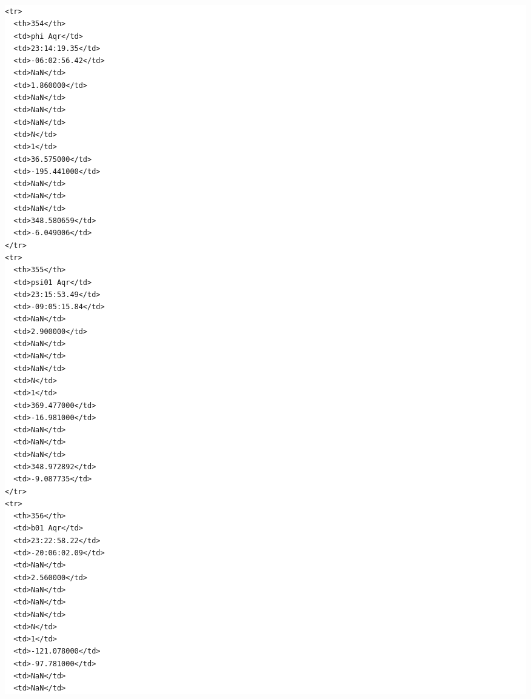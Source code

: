     <tr>
      <th>354</th>
      <td>phi Aqr</td>
      <td>23:14:19.35</td>
      <td>-06:02:56.42</td>
      <td>NaN</td>
      <td>1.860000</td>
      <td>NaN</td>
      <td>NaN</td>
      <td>NaN</td>
      <td>N</td>
      <td>1</td>
      <td>36.575000</td>
      <td>-195.441000</td>
      <td>NaN</td>
      <td>NaN</td>
      <td>NaN</td>
      <td>348.580659</td>
      <td>-6.049006</td>
    </tr>
    <tr>
      <th>355</th>
      <td>psi01 Aqr</td>
      <td>23:15:53.49</td>
      <td>-09:05:15.84</td>
      <td>NaN</td>
      <td>2.900000</td>
      <td>NaN</td>
      <td>NaN</td>
      <td>NaN</td>
      <td>N</td>
      <td>1</td>
      <td>369.477000</td>
      <td>-16.981000</td>
      <td>NaN</td>
      <td>NaN</td>
      <td>NaN</td>
      <td>348.972892</td>
      <td>-9.087735</td>
    </tr>
    <tr>
      <th>356</th>
      <td>b01 Aqr</td>
      <td>23:22:58.22</td>
      <td>-20:06:02.09</td>
      <td>NaN</td>
      <td>2.560000</td>
      <td>NaN</td>
      <td>NaN</td>
      <td>NaN</td>
      <td>N</td>
      <td>1</td>
      <td>-121.078000</td>
      <td>-97.781000</td>
      <td>NaN</td>
      <td>NaN</td>
